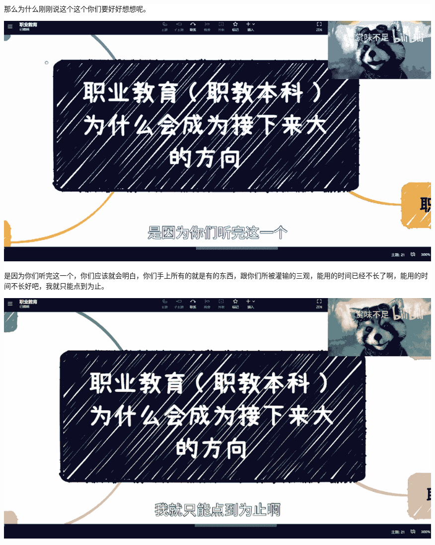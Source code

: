 那么为什么刚刚说这个这个你们要好好想想呢。

![](img/a507f46f4361c51c0cc756d2df66cf66_39.png)

是因为你们听完这一个，你们应该就会明白，你们手上所有的就是有的东西，跟你们所被灌输的三观，能用的时间已经不长了啊，能用的时间不长好吧，我就只能点到为止。



![](img/a507f46f4361c51c0cc756d2df66cf66_41.png)